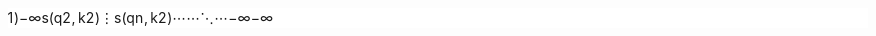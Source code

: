 </span><span class="msupsub"><span class="vlist-t vlist-t2"><span class="vlist-r"><span class="vlist" style="height:0.3011em;"><span style="top:-2.55em;margin-left:-0.0315em;margin-right:0.05em;"><span class="pstrut" style="height:2.7em;"></span><span class="sizing reset-size6 size3 mtight"><span class="mord mtight">1</span></span></span></span><span class="vlist-s">​</span></span><span class="vlist-r"><span class="vlist" style="height:0.15em;"><span></span></span></span></span></span></span><span class="mclose">)</span></span></span></span><span class="vlist-s">​</span></span><span class="vlist-r"><span class="vlist" style="height:2.48em;"><span></span></span></span></span></span><span class="arraycolsep" style="width:0.5em;"></span><span class="arraycolsep" style="width:0.5em;"></span><span class="col-align-c"><span class="vlist-t vlist-t2"><span class="vlist-r"><span class="vlist" style="height:2.98em;"><span style="top:-5.8275em;"><span class="pstrut" style="height:3.6875em;"></span><span class="mord"><span class="mord">−</span><span class="mord">∞</span></span></span><span style="top:-4.6275em;"><span class="pstrut" style="height:3.6875em;"></span><span class="mord"><span class="mord mathnormal">s</span><span class="mopen">(</span><span class="mord"><span class="mord mathnormal" style="margin-right:0.03588em;">q</span><span class="msupsub"><span class="vlist-t vlist-t2"><span class="vlist-r"><span class="vlist" style="height:0.3011em;"><span style="top:-2.55em;margin-left:-0.0359em;margin-right:0.05em;"><span class="pstrut" style="height:2.7em;"></span><span class="sizing reset-size6 size3 mtight"><span class="mord mtight">2</span></span></span></span><span class="vlist-s">​</span></span><span class="vlist-r"><span class="vlist" style="height:0.15em;"><span></span></span></span></span></span></span><span class="mpunct">,</span><span class="mspace" style="margin-right:0.1667em;"></span><span class="mord"><span class="mord mathnormal" style="margin-right:0.03148em;">k</span><span class="msupsub"><span class="vlist-t vlist-t2"><span class="vlist-r"><span class="vlist" style="height:0.3011em;"><span style="top:-2.55em;margin-left:-0.0315em;margin-right:0.05em;"><span class="pstrut" style="height:2.7em;"></span><span class="sizing reset-size6 size3 mtight"><span class="mord mtight">2</span></span></span></span><span class="vlist-s">​</span></span><span class="vlist-r"><span class="vlist" style="height:0.15em;"><span></span></span></span></span></span></span><span class="mclose">)</span></span></span><span style="top:-2.7675em;"><span class="pstrut" style="height:3.6875em;"></span><span class="mord"><span class="mord"><span class="mord">⋮</span><span class="mord rule" style="border-right-width:0em;border-top-width:1.5em;bottom:0em;"></span></span></span></span><span style="top:-1.5675em;"><span class="pstrut" style="height:3.6875em;"></span><span class="mord"><span class="mord mathnormal">s</span><span class="mopen">(</span><span class="mord"><span class="mord mathnormal" style="margin-right:0.03588em;">q</span><span class="msupsub"><span class="vlist-t vlist-t2"><span class="vlist-r"><span class="vlist" style="height:0.1514em;"><span style="top:-2.55em;margin-left:-0.0359em;margin-right:0.05em;"><span class="pstrut" style="height:2.7em;"></span><span class="sizing reset-size6 size3 mtight"><span class="mord mathnormal mtight">n</span></span></span></span><span class="vlist-s">​</span></span><span class="vlist-r"><span class="vlist" style="height:0.15em;"><span></span></span></span></span></span></span><span class="mpunct">,</span><span class="mspace" style="margin-right:0.1667em;"></span><span class="mord"><span class="mord mathnormal" style="margin-right:0.03148em;">k</span><span class="msupsub"><span class="vlist-t vlist-t2"><span class="vlist-r"><span class="vlist" style="height:0.3011em;"><span style="top:-2.55em;margin-left:-0.0315em;margin-right:0.05em;"><span class="pstrut" style="height:2.7em;"></span><span class="sizing reset-size6 size3 mtight"><span class="mord mtight">2</span></span></span></span><span class="vlist-s">​</span></span><span class="vlist-r"><span class="vlist" style="height:0.15em;"><span></span></span></span></span></span></span><span class="mclose">)</span></span></span></span><span class="vlist-s">​</span></span><span class="vlist-r"><span class="vlist" style="height:2.48em;"><span></span></span></span></span></span><span class="arraycolsep" style="width:0.5em;"></span><span class="arraycolsep" style="width:0.5em;"></span><span class="col-align-c"><span class="vlist-t vlist-t2"><span class="vlist-r"><span class="vlist" style="height:2.98em;"><span style="top:-5.64em;"><span class="pstrut" style="height:3.5em;"></span><span class="mord"><span class="minner">⋯</span></span></span><span style="top:-4.44em;"><span class="pstrut" style="height:3.5em;"></span><span class="mord"><span class="minner">⋯</span></span></span><span style="top:-2.58em;"><span class="pstrut" style="height:3.5em;"></span><span class="mord"><span class="minner">⋱</span></span></span><span style="top:-1.38em;"><span class="pstrut" style="height:3.5em;"></span><span class="mord"><span class="minner">⋯</span></span></span></span><span class="vlist-s">​</span></span><span class="vlist-r"><span class="vlist" style="height:2.48em;"><span></span></span></span></span></span><span class="arraycolsep" style="width:0.5em;"></span><span class="arraycolsep" style="width:0.5em;"></span><span class="col-align-c"><span class="vlist-t vlist-t2"><span class="vlist-r"><span class="vlist" style="height:2.98em;"><span style="top:-5.8275em;"><span class="pstrut" style="height:3.6875em;"></span><span class="mord"><span class="mord">−</span><span class="mord">∞</span></span></span><span style="top:-4.6275em;"><span class="pstrut" style="height:3.6875em;"></span><span class="mord"><span class="mord">−</span><span class="mord">∞</span></span></span>
